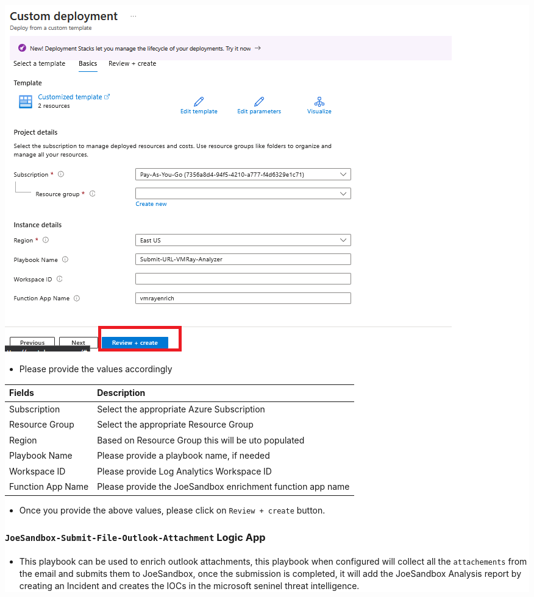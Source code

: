 ![url_playbook](Images/url_playbook.png)

- Please provide the values accordingly

|       Fields       | Description                                                |
|:---------------------|:-----------------------------------------------------------
| Subscription		| Select the appropriate Azure Subscription                  | 
| Resource Group 	| Select the appropriate Resource Group                      |
| Region			| Based on Resource Group this will be uto populated         |
| Playbook Name		| Please provide a playbook name, if needed                  |
| Workspace ID		| Please provide Log Analytics Workspace ID                  |
| Function App Name		| Please provide the JoeSandbox enrichment function app name |

- Once you provide the above values, please click on `Review + create` button.


### `JoeSandbox-Submit-File-Outlook-Attachment` Logic App

- This playbook can be used to enrich outlook attachments, this playbook when configured will collect all the `attachements` from the email and submits them to JoeSandbox, once the submission is completed, it will add the JoeSandbox Analysis report by creating an Incident and creates the IOCs in the microsoft seninel threat intelligence.

